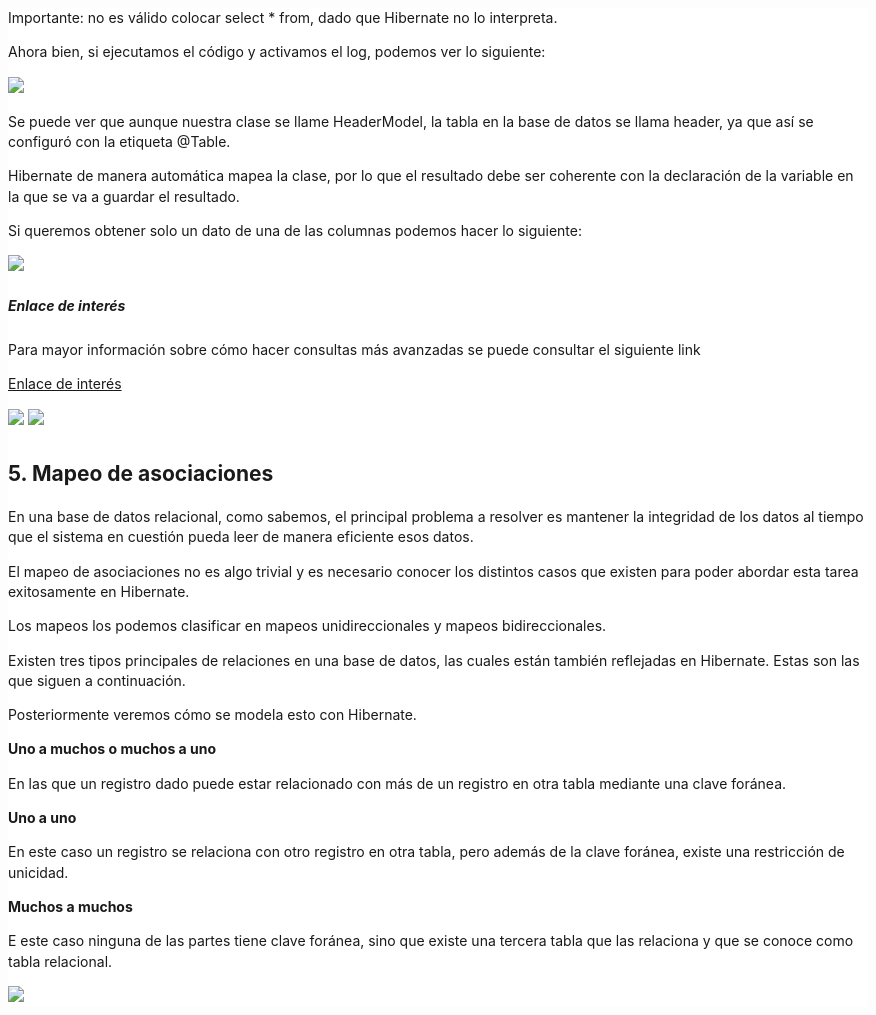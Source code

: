 Importante: no es válido colocar select * from, dado que Hibernate no lo interpreta.  

Ahora bien, si ejecutamos el código y activamos el log, podemos ver lo siguiente:  

<img src="images/c5/5-select-2.png">

Se puede ver que aunque nuestra clase se llame HeaderModel, la tabla en la base de datos se llama header, ya que así se configuró con la etiqueta @Table. 
   
Hibernate de manera automática mapea la clase, por lo que el resultado debe ser coherente con la declaración de la variable en la que se va a guardar el resultado.  

Si queremos obtener solo un dato de una de las columnas podemos hacer lo siguiente: 

<img src="images/c5/5-select-3.png">

##### Enlace de interés

Para mayor información sobre cómo hacer consultas más avanzadas se puede consultar el siguiente link 

[Enlace de interés](https://docs.jboss.org/hibernate/orm/3.5/reference/es-ES/html/queryhql.html)

<img src="images/c5/5-crusi-3.png">

<img src="images/c5/5-crusi-4.png">

## 5. Mapeo de asociaciones

En una base de datos relacional, como sabemos, el principal problema a resolver es mantener la integridad de los datos al tiempo que el sistema en cuestión pueda leer de manera eficiente esos datos.  

El mapeo de asociaciones no es algo trivial y es necesario conocer los distintos casos que existen para poder abordar esta tarea exitosamente en Hibernate.  

Los mapeos los podemos clasificar en mapeos unidireccionales y mapeos bidireccionales.       

Existen tres tipos principales de relaciones en una base de datos, las cuales están también reflejadas en Hibernate. Estas son las que siguen a continuación.  

Posteriormente veremos cómo se modela esto con Hibernate. 

**Uno a muchos o muchos a uno**

En las que un registro dado puede estar relacionado con más de un registro en otra tabla mediante una clave foránea.

**Uno a uno**

En este caso un registro se relaciona con otro registro en otra tabla, pero además de la clave foránea, existe una restricción de unicidad.

**Muchos a muchos**

E este caso ninguna de las partes tiene clave foránea, sino que existe una tercera tabla que las relaciona y que se conoce como tabla relacional. 

<img src="images/c5/5-video-8.png">
